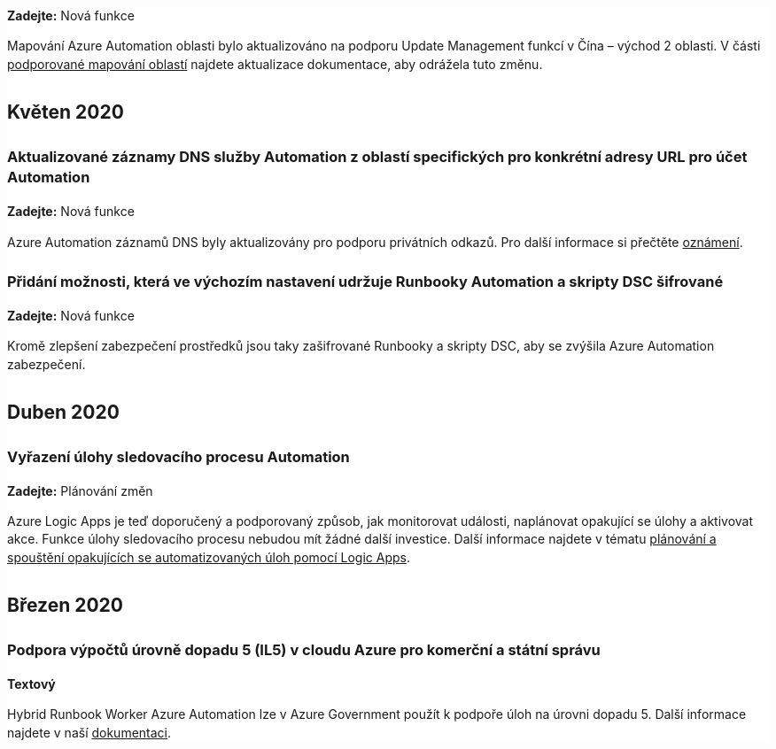 **Zadejte:** Nová funkce

Mapování Azure Automation oblasti bylo aktualizováno na podporu Update Management funkcí v Čína – východ 2 oblasti. V části [podporované mapování oblastí](how-to/region-mappings.md#supported-mappings) najdete aktualizace dokumentace, aby odrážela tuto změnu.

## <a name="may-2020"></a>Květen 2020

### <a name="updated-automation-service-dns-records-from-region-specific-to-automation-account-specific-urls"></a>Aktualizované záznamy DNS služby Automation z oblastí specifických pro konkrétní adresy URL pro účet Automation

**Zadejte:** Nová funkce

Azure Automation záznamů DNS byly aktualizovány pro podporu privátních odkazů. Pro další informace si přečtěte [oznámení](https://azure.microsoft.com/updates/azure-automation-updateddns-records/).

### <a name="added-capability-to-keep-automation-runbooks-and-dsc-scripts-encrypted-by-default"></a>Přidání možnosti, která ve výchozím nastavení udržuje Runbooky Automation a skripty DSC šifrované

**Zadejte:** Nová funkce

Kromě zlepšení zabezpečení prostředků jsou taky zašifrované Runbooky a skripty DSC, aby se zvýšila Azure Automation zabezpečení.

## <a name="april-2020"></a>Duben 2020

### <a name="retirement-of-the-automation-watcher-task"></a>Vyřazení úlohy sledovacího procesu Automation

**Zadejte:** Plánování změn

Azure Logic Apps je teď doporučený a podporovaný způsob, jak monitorovat události, naplánovat opakující se úlohy a aktivovat akce. Funkce úlohy sledovacího procesu nebudou mít žádné další investice. Další informace najdete v tématu [plánování a spouštění opakujících se automatizovaných úloh pomocí Logic Apps](../logic-apps/concepts-schedule-automated-recurring-tasks-workflows.md).

## <a name="march-2020"></a>Březen 2020

### <a name="support-for-impact-level-5-il5-compute-isolation-in-azure-commercial-and-government-cloud"></a>Podpora výpočtů úrovně dopadu 5 (IL5) v cloudu Azure pro komerční a státní správu

**Textový**

Hybrid Runbook Worker Azure Automation lze v Azure Government použít k podpoře úloh na úrovni dopadu 5. Další informace najdete v naší [dokumentaci](automation-hybrid-runbook-worker.md#support-for-impact-level-5-il5).
